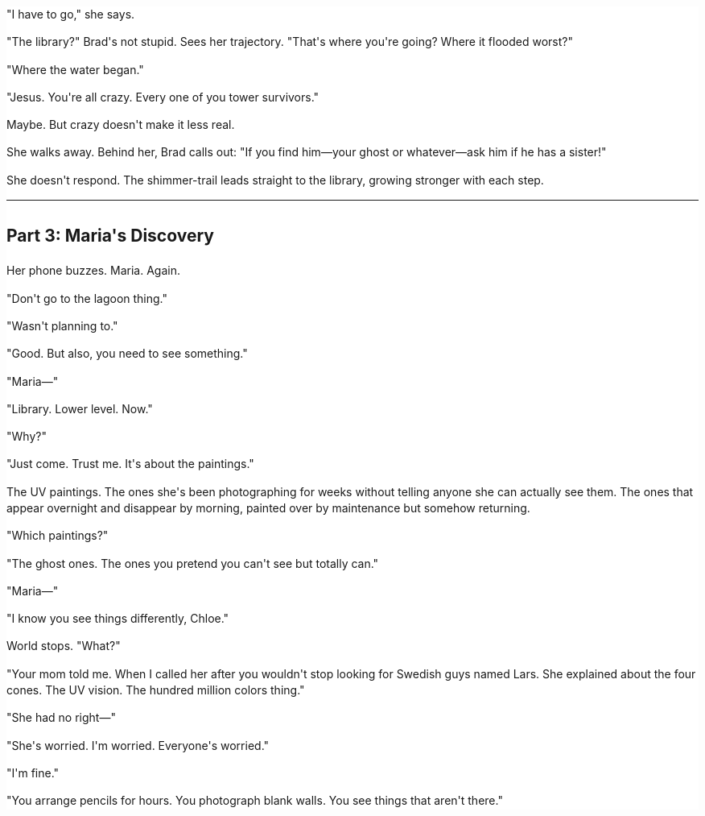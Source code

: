 "I have to go," she says.

"The library?" Brad's not stupid. Sees her trajectory. "That's where you're going? Where it flooded worst?"

"Where the water began."

"Jesus. You're all crazy. Every one of you tower survivors."

Maybe. But crazy doesn't make it less real.

She walks away. Behind her, Brad calls out: "If you find him—your ghost or whatever—ask him if he has a sister!"

She doesn't respond. The shimmer-trail leads straight to the library, growing stronger with each step.

---

## Part 3: Maria's Discovery

Her phone buzzes. Maria. Again.

"Don't go to the lagoon thing."

"Wasn't planning to."

"Good. But also, you need to see something."

"Maria—"

"Library. Lower level. Now."

"Why?"

"Just come. Trust me. It's about the paintings."

The UV paintings. The ones she's been photographing for weeks without telling anyone she can actually see them. The ones that appear overnight and disappear by morning, painted over by maintenance but somehow returning.

"Which paintings?"

"The ghost ones. The ones you pretend you can't see but totally can."

"Maria—"

"I know you see things differently, Chloe."

World stops. "What?"

"Your mom told me. When I called her after you wouldn't stop looking for Swedish guys named Lars. She explained about the four cones. The UV vision. The hundred million colors thing."

"She had no right—"

"She's worried. I'm worried. Everyone's worried."

"I'm fine."

"You arrange pencils for hours. You photograph blank walls. You see things that aren't there."

